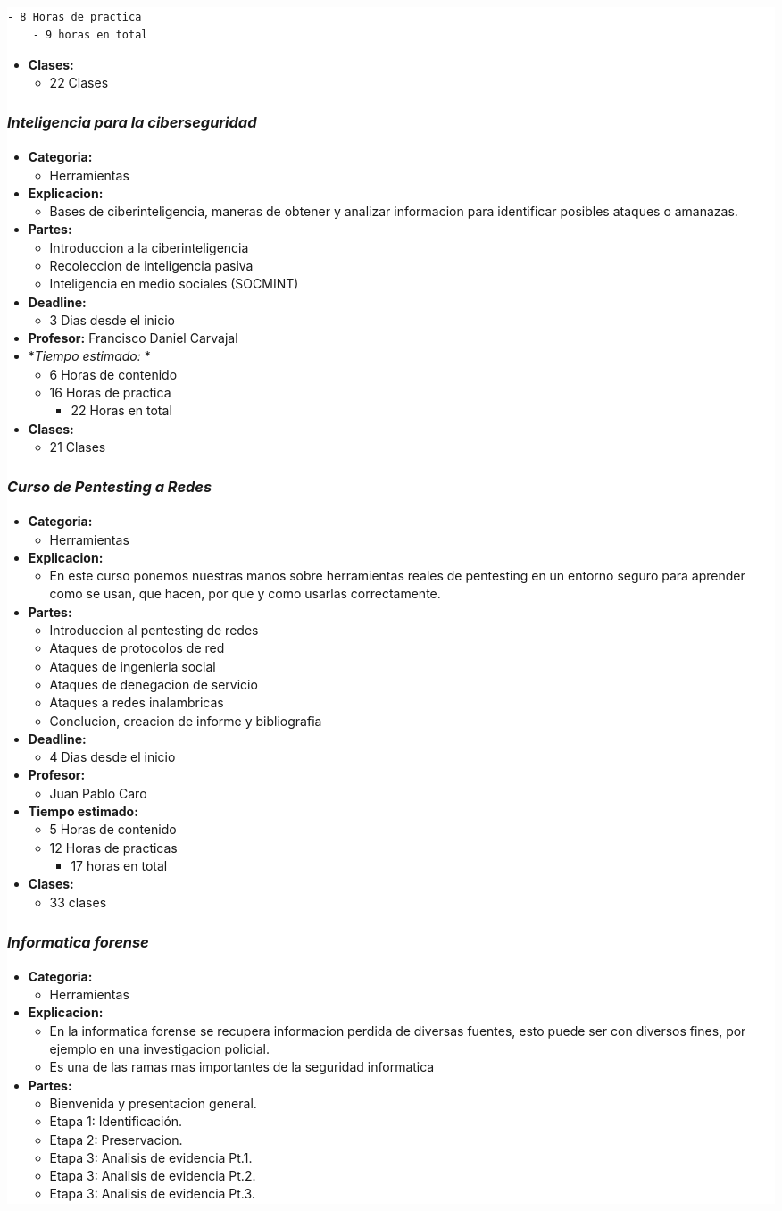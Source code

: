 	- 8 Horas de practica
		- 9 horas en total
- **Clases:**
	- 22 Clases

### ***Inteligencia para la ciberseguridad***
- **Categoria:** 
	- Herramientas
- **Explicacion:**
	- Bases de ciberinteligencia, maneras de obtener y analizar informacion para identificar posibles ataques o amanazas.
- **Partes:**
	- Introduccion a la ciberinteligencia
	- Recoleccion de inteligencia pasiva
	- Inteligencia en medio sociales (SOCMINT)
- **Deadline:**
	- 3 Dias desde el inicio
- **Profesor:** Francisco Daniel Carvajal
- **Tiempo estimado:* *
	- 6 Horas de contenido
	- 16 Horas de practica
		- 22 Horas en total
- **Clases:**
	- 21 Clases

### ***Curso de Pentesting a Redes***
- **Categoria:**
	- Herramientas
- **Explicacion:**
	- En este curso ponemos nuestras manos sobre herramientas reales de pentesting en un entorno seguro para aprender como se usan, que hacen, por que y como usarlas correctamente.
- **Partes:**
	- Introduccion al pentesting de redes
	- Ataques de protocolos de red
	- Ataques de ingenieria social
	- Ataques de denegacion de servicio
	- Ataques a redes inalambricas
	- Conclucion, creacion de informe y bibliografia
- **Deadline:**
	- 4 Dias desde el inicio
- **Profesor:**
	- Juan Pablo Caro
- **Tiempo estimado:**
	- 5 Horas de contenido
	- 12 Horas de practicas
		- 17 horas en total
- **Clases:**
	- 33 clases

### ***Informatica forense***
- **Categoria:**
	- Herramientas
- **Explicacion:**
	- En la informatica forense se recupera informacion perdida de diversas fuentes, esto puede ser con diversos fines, por ejemplo en una investigacion policial. 
	- Es una de las ramas mas importantes de la seguridad informatica
- **Partes:**
	- Bienvenida y presentacion general.
	- Etapa 1: Identificación.
	- Etapa 2: Preservacion.
	- Etapa 3: Analisis de evidencia Pt.1.
	- Etapa 3: Analisis de evidencia Pt.2.
	- Etapa 3: Analisis de evidencia Pt.3.